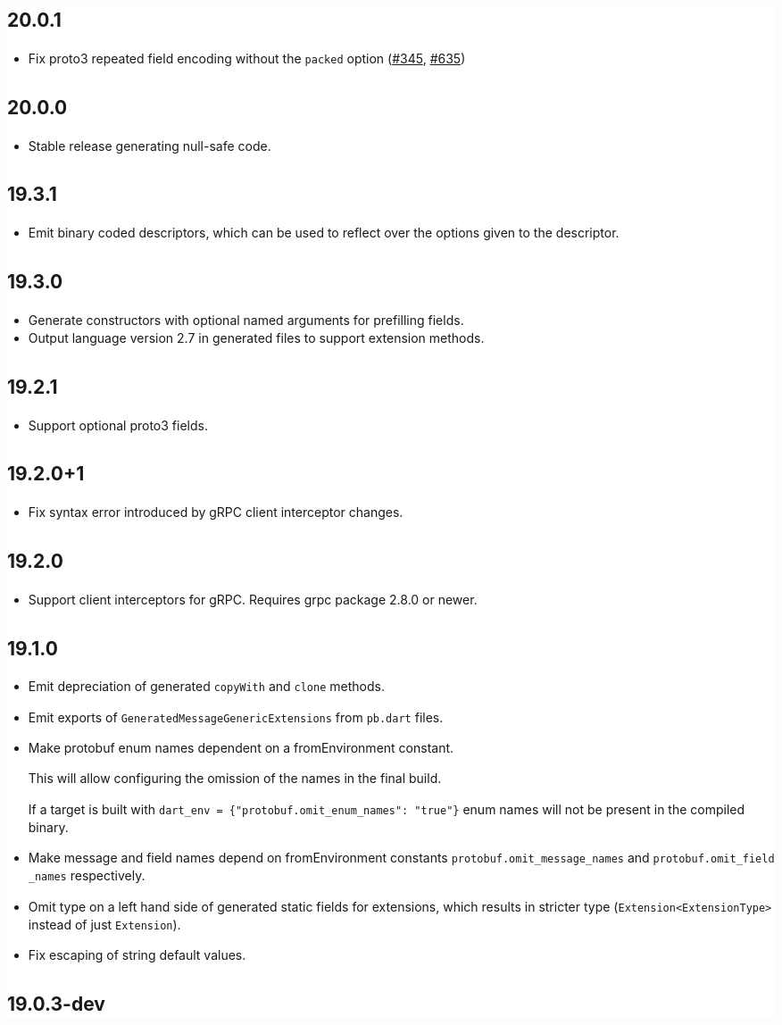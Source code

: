 [#679]: https://github.com/google/protobuf.dart/pull/679
[#703]: https://github.com/google/protobuf.dart/pull/703
[9aad6aa]: https://github.com/google/protobuf.dart/commits/9aad6aa
[#719]: https://github.com/google/protobuf.dart/issues/719
[#745]: https://github.com/google/protobuf.dart/pull/745
[#770]: https://github.com/google/protobuf.dart/pull/770
[#772]: https://github.com/google/protobuf.dart/pull/772
[#773]: https://github.com/google/protobuf.dart/pull/773
[#774]: https://github.com/google/protobuf.dart/pull/774
[#778]: https://github.com/google/protobuf.dart/pull/778

## 20.0.1

* Fix proto3 repeated field encoding without the `packed` option ([#345],
  [#635])

[#345]: https://github.com/google/protobuf.dart/issues/345
[#635]: https://github.com/google/protobuf.dart/pull/635

## 20.0.0

* Stable release generating null-safe code.

## 19.3.1

* Emit binary coded descriptors, which can be used to reflect over the options
  given to the descriptor.

## 19.3.0

* Generate constructors with optional named arguments for prefilling fields.
* Output language version 2.7 in generated files to support extension methods.

## 19.2.1

* Support optional proto3 fields.

## 19.2.0+1

* Fix syntax error introduced by gRPC client interceptor changes.

## 19.2.0

* Support client interceptors for gRPC. Requires grpc package 2.8.0 or newer.

## 19.1.0

* Emit depreciation of generated `copyWith` and `clone` methods.
* Emit exports of `GeneratedMessageGenericExtensions` from `pb.dart` files.
* Make protobuf enum names dependent on a fromEnvironment constant.

  This will allow configuring the omission of the names in the final build.

  If a target is built with `dart_env = {"protobuf.omit_enum_names": "true"}`
  enum names will not be present in the compiled binary.
* Make message and field names depend on fromEnvironment constants
  `protobuf.omit_message_names` and `protobuf.omit_field_names` respectively.
* Omit type on a left hand side of generated static fields for extensions,
  which results in stricter type (`Extension<ExtensionType>` instead of just
  `Extension`).
* Fix escaping of string default values.

## 19.0.3-dev


[#1010]: https://github.com/google/protobuf.dart/issues/1010
[#973]: https://github.com/google/protobuf.dart/issues/973
[#1001]: https://github.com/google/protobuf.dart/pull/1001
[#975]: https://github.com/google/protobuf.dart/issues/975
[#952]: https://github.com/google/protobuf.dart/issues/952
[#986]: https://github.com/google/protobuf.dart/issues/986
[#998]: https://github.com/google/protobuf.dart/issues/998
[#738]: https://github.com/google/protobuf.dart/issues/738
[#903]: https://github.com/google/protobuf.dart/pull/903
[#503]: https://github.com/google/protobuf.dart/issues/503
[#907]: https://github.com/google/protobuf.dart/pull/907
[#900]: https://github.com/google/protobuf.dart/issues/900
[#909]: https://github.com/google/protobuf.dart/pull/909
[#908]: https://github.com/google/protobuf.dart/pull/908
[#953]: https://github.com/google/protobuf.dart/pull/953
[#935]: https://github.com/google/protobuf.dart/pull/935
[#955]: https://github.com/google/protobuf.dart/pull/955
[#963]: https://github.com/google/protobuf.dart/issues/963
[#159]: https://github.com/google/protobuf.dart/issues/159
[#871]: https://github.com/google/protobuf.dart/issues/871
[#879]: https://github.com/google/protobuf.dart/pull/879
[#161]: https://github.com/google/protobuf.dart/issues/161
[#850]: https://github.com/google/protobuf.dart/issues/850
[#855]: https://github.com/google/protobuf.dart/pull/855
[#844]: https://github.com/google/protobuf.dart/issues/844